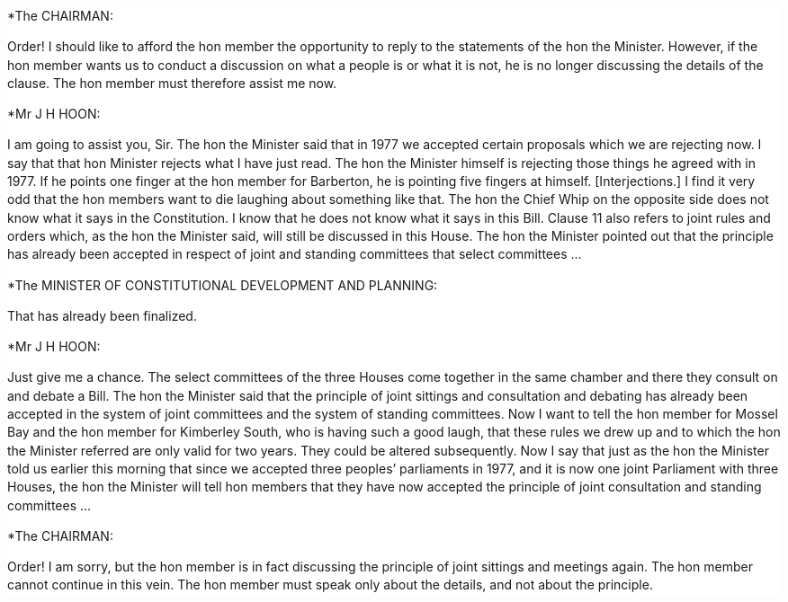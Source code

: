 <from>*The <person refersTo="hansard_za">CHAIRMAN</person>:</from>

<p>Order! I should like to afford the hon member the opportunity to reply to the statements of the hon the Minister. However, if the hon member wants us to conduct a discussion on what a people is or what it is not, he is no longer discussing the details of the clause. The hon member must therefore assist me now.</p>

</speech>

<speech by="#hoon">

<from>*Mr <person refersTo="hansard_za">J H HOON</person>:</from>

<p>I am going to assist you, Sir. The hon the Minister said that in 1977 we accepted certain proposals which we are rejecting now. I say that that hon Minister rejects what I have just read. The hon the Minister himself is rejecting those things he agreed with in 1977. If he points one finger at the hon member for Barberton, he is pointing five fingers at himself. [Interjections.] I find it very odd that the hon members want to die laughing about something like that. The hon the Chief Whip on the opposite side does not know what it says in the Constitution. I know that he does not know what it says in this Bill. Clause 11 also refers to joint rules and orders which, as the hon the Minister said, will still be discussed in this House. The hon the Minister pointed out that the principle has already been accepted in respect of joint and standing committees that select committees &#x2026;</p>

</speech>

<speech by="#minister_of_constitutional_development_and_planning">

<from>*The <person refersTo="hansard_za">MINISTER OF CONSTITUTIONAL DEVELOPMENT AND PLANNING</person>:</from>

<p>That has already been finalized.</p>

</speech>

<speech by="#hoon">

<from>*Mr <person refersTo="hansard_za">J H HOON</person>:</from>

<p>Just give me a chance. The select committees of the three Houses come together in the same chamber and there they consult on and debate a Bill. The hon the Minister said that the principle of joint sittings and consultation and debating has already been accepted in the system of joint committees and the system of standing committees. Now I want to tell the hon member for Mossel Bay and the hon member for Kimberley South, who is having such a good laugh, that these rules we drew up and to which the hon the Minister referred are only valid for two years. They could be altered subsequently. Now I say that just as the hon the Minister told us earlier this morning that since we accepted three peoples&#x2019; parliaments in 1977, and it is now one joint Parliament with three Houses, the hon the Minister will tell hon members that they have now accepted the principle of joint consultation and standing committees &#x2026;</p>

</speech>

<speech by="#chairman">

<from>*The <person refersTo="hansard_za">CHAIRMAN</person>:</from>

<p>Order! I am sorry, but the hon member is in fact discussing the <span class="col_10291-10292" refersTo="page_0936"/>principle of joint sittings and meetings again. The hon member cannot continue in this vein. The hon member must speak only about the details, and not about the principle.</p>
